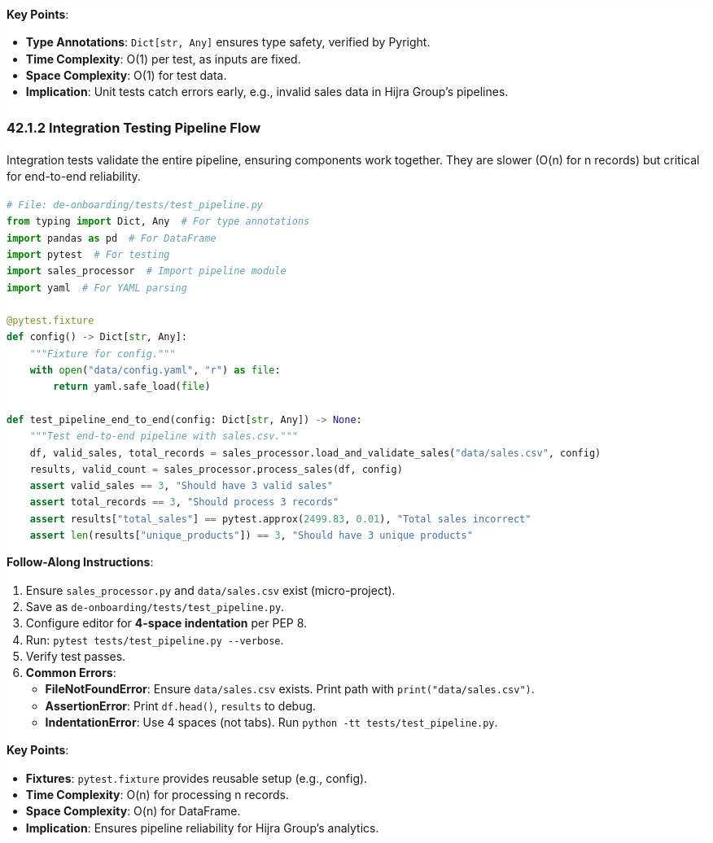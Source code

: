 **Key Points**:

- **Type Annotations**: `Dict[str, Any]` ensures type safety, verified by Pyright.
- **Time Complexity**: O(1) per test, as inputs are fixed.
- **Space Complexity**: O(1) for test data.
- **Implication**: Unit tests catch errors early, e.g., invalid sales data in Hijra Group’s pipelines.

### 42.1.2 Integration Testing Pipeline Flow

Integration tests validate the entire pipeline, ensuring components work together. They are slower (O(n) for n records) but critical for end-to-end reliability.

```python
# File: de-onboarding/tests/test_pipeline.py
from typing import Dict, Any  # For type annotations
import pandas as pd  # For DataFrame
import pytest  # For testing
import sales_processor  # Import pipeline module
import yaml  # For YAML parsing

@pytest.fixture
def config() -> Dict[str, Any]:
    """Fixture for config."""
    with open("data/config.yaml", "r") as file:
        return yaml.safe_load(file)

def test_pipeline_end_to_end(config: Dict[str, Any]) -> None:
    """Test end-to-end pipeline with sales.csv."""
    df, valid_sales, total_records = sales_processor.load_and_validate_sales("data/sales.csv", config)
    results, valid_count = sales_processor.process_sales(df, config)
    assert valid_sales == 3, "Should have 3 valid sales"
    assert total_records == 3, "Should process 3 records"
    assert results["total_sales"] == pytest.approx(2499.83, 0.01), "Total sales incorrect"
    assert len(results["unique_products"]) == 3, "Should have 3 unique products"
```

**Follow-Along Instructions**:

1. Ensure `sales_processor.py` and `data/sales.csv` exist (micro-project).
2. Save as `de-onboarding/tests/test_pipeline.py`.
3. Configure editor for **4-space indentation** per PEP 8.
4. Run: `pytest tests/test_pipeline.py --verbose`.
5. Verify test passes.
6. **Common Errors**:
   - **FileNotFoundError**: Ensure `data/sales.csv` exists. Print path with `print("data/sales.csv")`.
   - **AssertionError**: Print `df.head()`, `results` to debug.
   - **IndentationError**: Use 4 spaces (not tabs). Run `python -tt tests/test_pipeline.py`.

**Key Points**:

- **Fixtures**: `pytest.fixture` provides reusable setup (e.g., config).
- **Time Complexity**: O(n) for processing n records.
- **Space Complexity**: O(n) for DataFrame.
- **Implication**: Ensures pipeline reliability for Hijra Group’s analytics.
